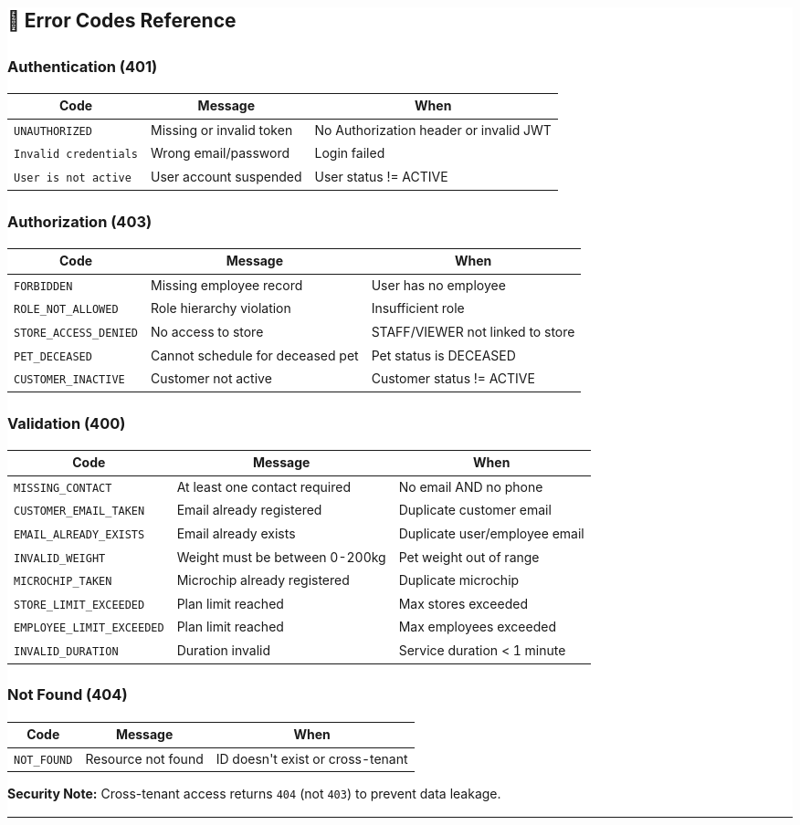 ## 🔴 Error Codes Reference

### Authentication (401)

| Code | Message | When |
|------|---------|------|
| `UNAUTHORIZED` | Missing or invalid token | No Authorization header or invalid JWT |
| `Invalid credentials` | Wrong email/password | Login failed |
| `User is not active` | User account suspended | User status != ACTIVE |

### Authorization (403)

| Code | Message | When |
|------|---------|------|
| `FORBIDDEN` | Missing employee record | User has no employee |
| `ROLE_NOT_ALLOWED` | Role hierarchy violation | Insufficient role |
| `STORE_ACCESS_DENIED` | No access to store | STAFF/VIEWER not linked to store |
| `PET_DECEASED` | Cannot schedule for deceased pet | Pet status is DECEASED |
| `CUSTOMER_INACTIVE` | Customer not active | Customer status != ACTIVE |

### Validation (400)

| Code | Message | When |
|------|---------|------|
| `MISSING_CONTACT` | At least one contact required | No email AND no phone |
| `CUSTOMER_EMAIL_TAKEN` | Email already registered | Duplicate customer email |
| `EMAIL_ALREADY_EXISTS` | Email already exists | Duplicate user/employee email |
| `INVALID_WEIGHT` | Weight must be between 0-200kg | Pet weight out of range |
| `MICROCHIP_TAKEN` | Microchip already registered | Duplicate microchip |
| `STORE_LIMIT_EXCEEDED` | Plan limit reached | Max stores exceeded |
| `EMPLOYEE_LIMIT_EXCEEDED` | Plan limit reached | Max employees exceeded |
| `INVALID_DURATION` | Duration invalid | Service duration < 1 minute |

### Not Found (404)

| Code | Message | When |
|------|---------|------|
| `NOT_FOUND` | Resource not found | ID doesn't exist or cross-tenant |

**Security Note:** Cross-tenant access returns `404` (not `403`) to prevent data leakage.

---